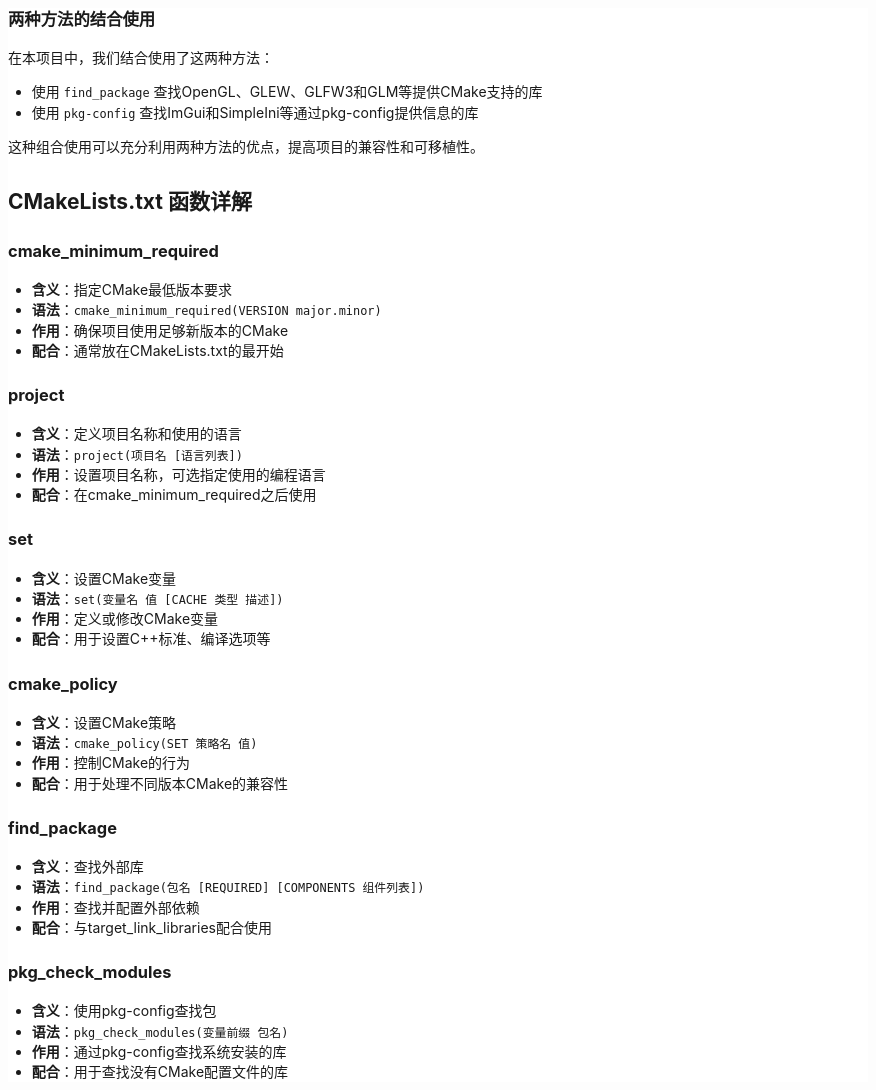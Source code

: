 ### 两种方法的结合使用

在本项目中，我们结合使用了这两种方法：

- 使用 `find_package` 查找OpenGL、GLEW、GLFW3和GLM等提供CMake支持的库
- 使用 `pkg-config` 查找ImGui和SimpleIni等通过pkg-config提供信息的库

这种组合使用可以充分利用两种方法的优点，提高项目的兼容性和可移植性。

## CMakeLists.txt 函数详解

### cmake_minimum_required

- **含义**：指定CMake最低版本要求
- **语法**：`cmake_minimum_required(VERSION major.minor)`
- **作用**：确保项目使用足够新版本的CMake
- **配合**：通常放在CMakeLists.txt的最开始

### project

- **含义**：定义项目名称和使用的语言
- **语法**：`project(项目名 [语言列表])`
- **作用**：设置项目名称，可选指定使用的编程语言
- **配合**：在cmake_minimum_required之后使用

### set

- **含义**：设置CMake变量
- **语法**：`set(变量名 值 [CACHE 类型 描述])`
- **作用**：定义或修改CMake变量
- **配合**：用于设置C++标准、编译选项等

### cmake_policy

- **含义**：设置CMake策略
- **语法**：`cmake_policy(SET 策略名 值)`
- **作用**：控制CMake的行为
- **配合**：用于处理不同版本CMake的兼容性

### find_package

- **含义**：查找外部库
- **语法**：`find_package(包名 [REQUIRED] [COMPONENTS 组件列表])`
- **作用**：查找并配置外部依赖
- **配合**：与target_link_libraries配合使用

### pkg_check_modules

- **含义**：使用pkg-config查找包
- **语法**：`pkg_check_modules(变量前缀 包名)`
- **作用**：通过pkg-config查找系统安装的库
- **配合**：用于查找没有CMake配置文件的库

